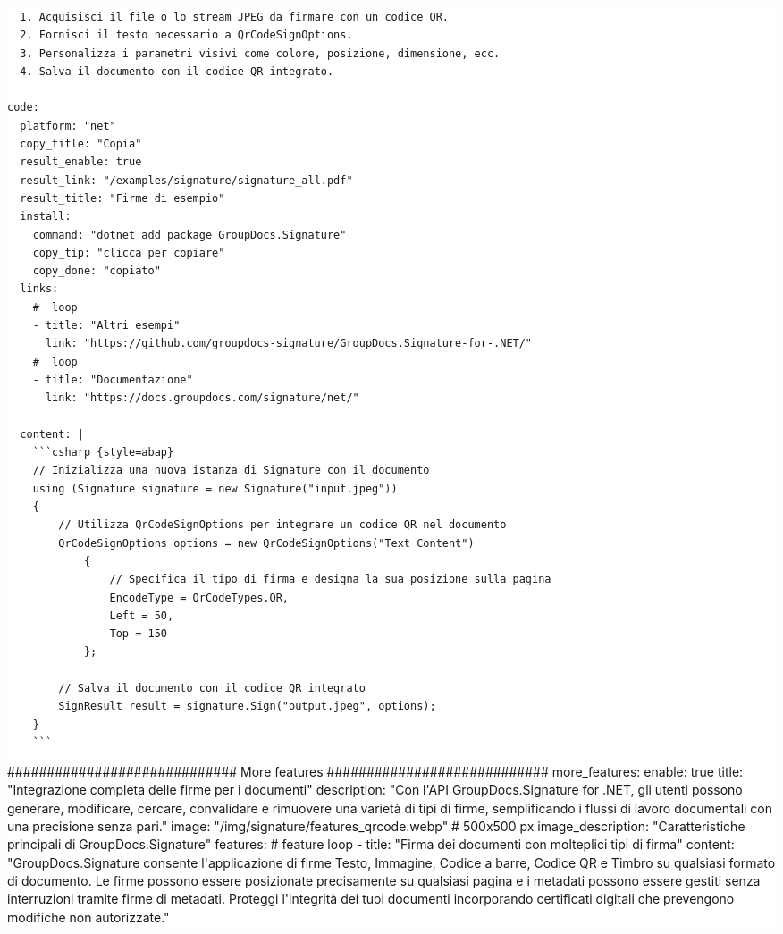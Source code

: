       1. Acquisisci il file o lo stream JPEG da firmare con un codice QR.
      2. Fornisci il testo necessario a QrCodeSignOptions.
      3. Personalizza i parametri visivi come colore, posizione, dimensione, ecc.
      4. Salva il documento con il codice QR integrato.
   
    code:
      platform: "net"
      copy_title: "Copia"
      result_enable: true
      result_link: "/examples/signature/signature_all.pdf"
      result_title: "Firme di esempio"
      install:
        command: "dotnet add package GroupDocs.Signature"
        copy_tip: "clicca per copiare"
        copy_done: "copiato"
      links:
        #  loop
        - title: "Altri esempi"
          link: "https://github.com/groupdocs-signature/GroupDocs.Signature-for-.NET/"
        #  loop
        - title: "Documentazione"
          link: "https://docs.groupdocs.com/signature/net/"
          
      content: |
        ```csharp {style=abap}
        // Inizializza una nuova istanza di Signature con il documento
        using (Signature signature = new Signature("input.jpeg"))
        {
            // Utilizza QrCodeSignOptions per integrare un codice QR nel documento
            QrCodeSignOptions options = new QrCodeSignOptions("Text Content")
                {
                    // Specifica il tipo di firma e designa la sua posizione sulla pagina
                    EncodeType = QrCodeTypes.QR,
                    Left = 50,
                    Top = 150
                };

            // Salva il documento con il codice QR integrato
            SignResult result = signature.Sign("output.jpeg", options);
        }
        ```            

############################# More features ############################
more_features:
  enable: true
  title: "Integrazione completa delle firme per i documenti"
  description: "Con l'API GroupDocs.Signature for .NET, gli utenti possono generare, modificare, cercare, convalidare e rimuovere una varietà di tipi di firme, semplificando i flussi di lavoro documentali con una precisione senza pari."
  image: "/img/signature/features_qrcode.webp" # 500x500 px
  image_description: "Caratteristiche principali di GroupDocs.Signature"
  features:
    # feature loop
    - title: "Firma dei documenti con molteplici tipi di firma"
      content: "GroupDocs.Signature consente l'applicazione di firme Testo, Immagine, Codice a barre, Codice QR e Timbro su qualsiasi formato di documento. Le firme possono essere posizionate precisamente su qualsiasi pagina e i metadati possono essere gestiti senza interruzioni tramite firme di metadati. Proteggi l'integrità dei tuoi documenti incorporando certificati digitali che prevengono modifiche non autorizzate."
